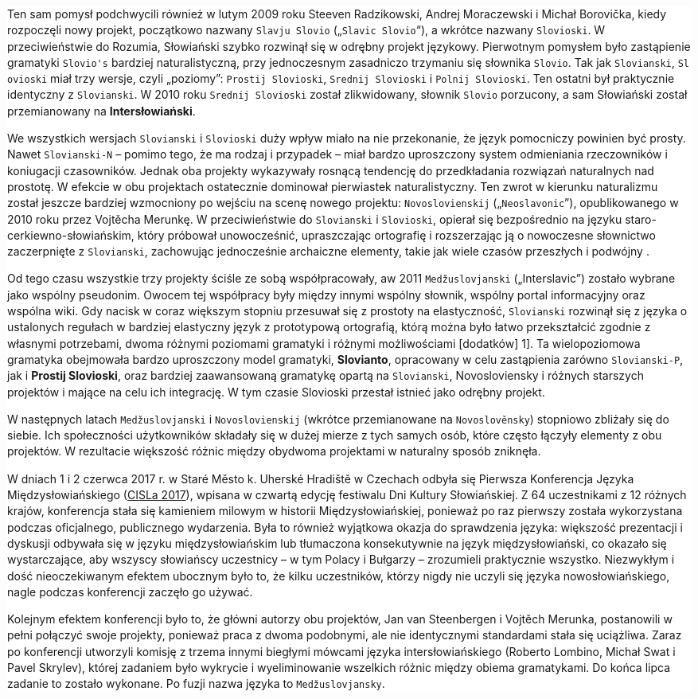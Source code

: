 Ten sam pomysł podchwycili również w lutym 2009 roku Steeven Radzikowski, Andrej Moraczewski i Michał Borovička, kiedy rozpoczęli nowy projekt, początkowo nazwany `Slavju Slovio` („`Slavic Slovio`“), a wkrótce nazwany `Slovioski`. W przeciwieństwie do Rozumia, Słowiański szybko rozwinął się w odrębny projekt językowy. Pierwotnym pomysłem było zastąpienie gramatyki `Slovio's` bardziej naturalistyczną, przy jednoczesnym zasadniczo trzymaniu się słownika `Slovio`. Tak jak `Slovianski`, `Slovioski`  miał trzy wersje, czyli „poziomy”: `Prostij Slovioski`, `Srednij Slovioski`  i `Polnij Slovioski`. Ten ostatni był praktycznie identyczny z `Slovianski`. W 2010 roku `Srednij Slovioski` został zlikwidowany, słownik `Slovio` porzucony, a sam Słowiański został przemianowany na **Intersłowiański**.

We wszystkich wersjach `Slovianski` i `Slovioski` duży wpływ miało na nie przekonanie, że język pomocniczy powinien być prosty. Nawet `Slovianski-N` – pomimo tego, że ma rodzaj i przypadek – miał bardzo uproszczony system odmieniania rzeczowników i koniugacji czasowników. Jednak oba projekty wykazywały rosnącą tendencję do przedkładania rozwiązań naturalnych nad prostotę. W efekcie w obu projektach ostatecznie dominował pierwiastek naturalistyczny. Ten zwrot w kierunku naturalizmu został jeszcze bardziej wzmocniony po wejściu na scenę nowego projektu: `Novoslovienskij` („`Neoslavonic`”), opublikowanego w 2010 roku przez Vojtěcha Merunkę. W przeciwieństwie do `Slovianski` i `Slovioski`, opierał się bezpośrednio na języku staro-cerkiewno-słowiańskim, który próbował unowocześnić, upraszczając ortografię i rozszerzając ją o nowoczesne słownictwo zaczerpnięte z `Slovianski`, zachowując jednocześnie archaiczne elementy, takie jak wiele czasów przeszłych i podwójny .

Od tego czasu wszystkie trzy projekty ściśle ze sobą współpracowały, aw 2011 `Medžuslovjanski` („Interslavic”) zostało wybrane jako wspólny pseudonim. Owocem tej współpracy były między innymi wspólny słownik, wspólny portal informacyjny oraz wspólna wiki. Gdy nacisk w coraz większym stopniu przesuwał się z prostoty na elastyczność, `Slovianski` rozwinął się z języka o ustalonych regułach w bardziej elastyczny język z prototypową ortografią, którą można było łatwo przekształcić zgodnie z własnymi potrzebami, dwoma różnymi poziomami gramatyki i różnymi możliwościami [dodatków] 1]. Ta wielopoziomowa gramatyka obejmowała bardzo uproszczony model gramatyki, **Slovianto**, opracowany w celu zastąpienia zarówno `Slovianski-P`, jak i **Prostij Slovioski**, oraz bardziej zaawansowaną gramatykę opartą na `Slovianski`, Novosloviensky i różnych starszych projektów i mające na celu ich integrację. W tym czasie Slovioski przestał istnieć jako odrębny projekt.

W następnych latach `Medžuslovjanski` i `Novoslovienskij` (wkrótce przemianowane na `Novoslověnsky`) stopniowo zbliżały się do siebie. Ich społeczności użytkowników składały się w dużej mierze z tych samych osób, które często łączyły elementy z obu projektów. W rezultacie większość różnic między obydwoma projektami w naturalny sposób zniknęła.

W dniach 1 i 2 czerwca 2017 r. w Staré Město k. Uherské Hradiště w Czechach odbyła się Pierwsza Konferencja Języka Międzysłowiańskiego ([CISLa 2017][2]), wpisana w czwartą edycję festiwalu Dni Kultury Słowiańskiej. Z 64 uczestnikami z 12 różnych krajów, konferencja stała się kamieniem milowym w historii Międzysłowiańskiej, ponieważ po raz pierwszy została wykorzystana podczas oficjalnego, publicznego wydarzenia. Była to również wyjątkowa okazja do sprawdzenia języka: większość prezentacji i dyskusji odbywała się w języku międzysłowiańskim lub tłumaczona konsekutywnie na język międzysłowiański, co okazało się wystarczające, aby wszyscy słowiańscy uczestnicy – ​​w tym Polacy i Bułgarzy – zrozumieli praktycznie wszystko. Niezwykłym i dość nieoczekiwanym efektem ubocznym było to, że kilku uczestników, którzy nigdy nie uczyli się języka nowosłowiańskiego, nagle podczas konferencji zaczęło go używać.

Kolejnym efektem konferencji było to, że główni autorzy obu projektów, Jan van Steenbergen i Vojtěch Merunka, postanowili w pełni połączyć swoje projekty, ponieważ praca z dwoma podobnymi, ale nie identycznymi standardami stała się uciążliwa. Zaraz po konferencji utworzyli komisję z trzema innymi biegłymi mówcami języka intersłowiańskiego (Roberto Lombino, Michał Swat i Pavel Skrylev), której zadaniem było wykrycie i wyeliminowanie wszelkich różnic między obiema gramatykami. Do końca lipca zadanie to zostało wykonane. Po fuzji nazwa języka to `Medžuslovjansky`.


[1]: ../vocabulary/flavourisation.md
[2]: http://cisla.slavic-union.org/
[3]: http://slovjani.info/
[4]: http://steen.free.fr/interslavic/the_painted_bird.html
[5]: https://www.facebook.com/groups/interslavic